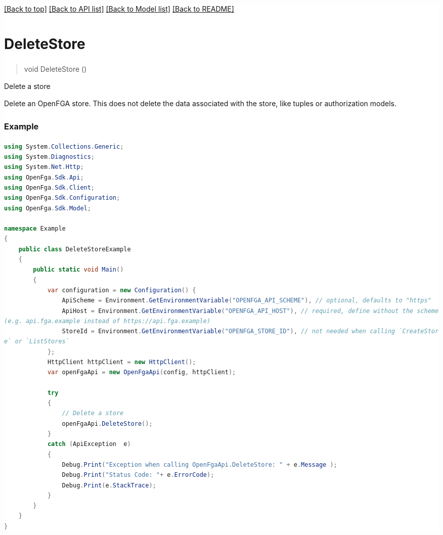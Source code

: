 [[Back to top]](#) [[Back to API list]](../README.md#api-endpoints) [[Back to Model list]](../README.md#models) [[Back to README]](../README.md)

<a name="deletestore"></a>
# **DeleteStore**
> void DeleteStore ()

Delete a store

Delete an OpenFGA store. This does not delete the data associated with the store, like tuples or authorization models.

### Example
```csharp
using System.Collections.Generic;
using System.Diagnostics;
using System.Net.Http;
using OpenFga.Sdk.Api;
using OpenFga.Sdk.Client;
using OpenFga.Sdk.Configuration;
using OpenFga.Sdk.Model;

namespace Example
{
    public class DeleteStoreExample
    {
        public static void Main()
        {
            var configuration = new Configuration() {
                ApiScheme = Environment.GetEnvironmentVariable("OPENFGA_API_SCHEME"), // optional, defaults to "https"
                ApiHost = Environment.GetEnvironmentVariable("OPENFGA_API_HOST"), // required, define without the scheme (e.g. api.fga.example instead of https://api.fga.example)
                StoreId = Environment.GetEnvironmentVariable("OPENFGA_STORE_ID"), // not needed when calling `CreateStore` or `ListStores`
            };
            HttpClient httpClient = new HttpClient();
            var openFgaApi = new OpenFgaApi(config, httpClient);

            try
            {
                // Delete a store
                openFgaApi.DeleteStore();
            }
            catch (ApiException  e)
            {
                Debug.Print("Exception when calling OpenFgaApi.DeleteStore: " + e.Message );
                Debug.Print("Status Code: "+ e.ErrorCode);
                Debug.Print(e.StackTrace);
            }
        }
    }
}
```
